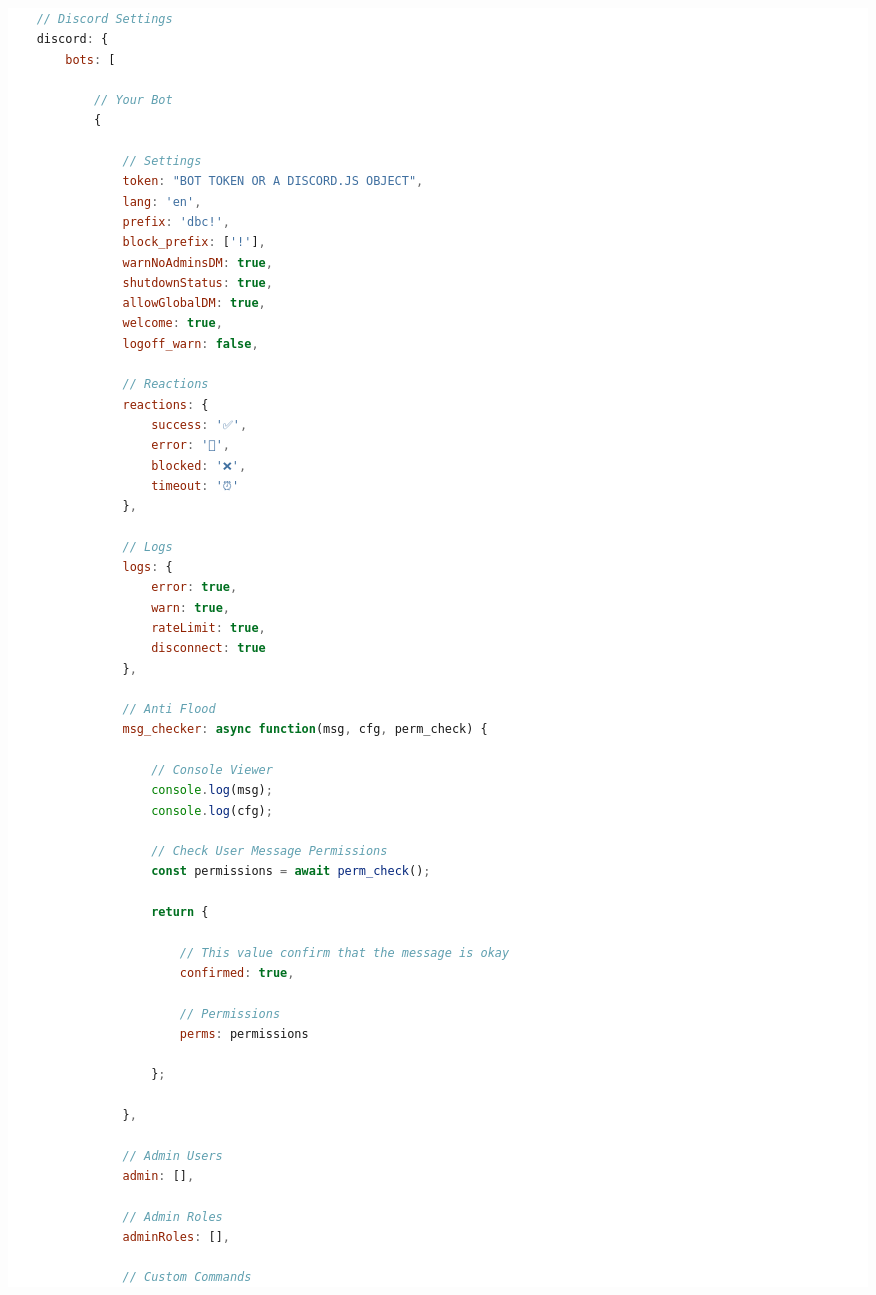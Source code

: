 ```javascript
    // Discord Settings
    discord: {
        bots: [

            // Your Bot
            {

                // Settings
                token: "BOT TOKEN OR A DISCORD.JS OBJECT",
                lang: 'en',
                prefix: 'dbc!',
                block_prefix: ['!'],
                warnNoAdminsDM: true,
                shutdownStatus: true,
                allowGlobalDM: true,
                welcome: true,
                logoff_warn: false,

                // Reactions
                reactions: {
                    success: '✅',
                    error: '🚫',
                    blocked: '❌',
                    timeout: '⏰'
                },

                // Logs
                logs: {
                    error: true,
                    warn: true,
                    rateLimit: true,
                    disconnect: true
                },

                // Anti Flood
                msg_checker: async function(msg, cfg, perm_check) {

                    // Console Viewer
                    console.log(msg);
                    console.log(cfg);

                    // Check User Message Permissions
                    const permissions = await perm_check();
                    
                    return { 

                        // This value confirm that the message is okay
                        confirmed: true,

                        // Permissions
                        perms: permissions
                    
                    };

                },

                // Admin Users
                admin: [],

                // Admin Roles
                adminRoles: [],

                // Custom Commands
```